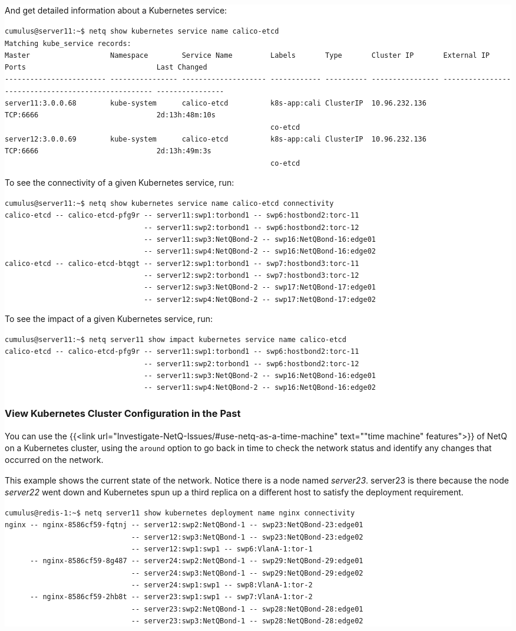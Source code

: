 And get detailed information about a Kubernetes service:

    cumulus@server11:~$ netq show kubernetes service name calico-etcd
    Matching kube_service records:
    Master                   Namespace        Service Name         Labels       Type       Cluster IP       External IP      Ports                               Last Changed
    ------------------------ ---------------- -------------------- ------------ ---------- ---------------- ---------------- ----------------------------------- ----------------
    server11:3.0.0.68        kube-system      calico-etcd          k8s-app:cali ClusterIP  10.96.232.136                     TCP:6666                            2d:13h:48m:10s
                                                                   co-etcd
    server12:3.0.0.69        kube-system      calico-etcd          k8s-app:cali ClusterIP  10.96.232.136                     TCP:6666                            2d:13h:49m:3s
                                                                   co-etcd

To see the connectivity of a given Kubernetes service, run:

    cumulus@server11:~$ netq show kubernetes service name calico-etcd connectivity
    calico-etcd -- calico-etcd-pfg9r -- server11:swp1:torbond1 -- swp6:hostbond2:torc-11
                                     -- server11:swp2:torbond1 -- swp6:hostbond2:torc-12
                                     -- server11:swp3:NetQBond-2 -- swp16:NetQBond-16:edge01
                                     -- server11:swp4:NetQBond-2 -- swp16:NetQBond-16:edge02
    calico-etcd -- calico-etcd-btqgt -- server12:swp1:torbond1 -- swp7:hostbond3:torc-11
                                     -- server12:swp2:torbond1 -- swp7:hostbond3:torc-12
                                     -- server12:swp3:NetQBond-2 -- swp17:NetQBond-17:edge01
                                     -- server12:swp4:NetQBond-2 -- swp17:NetQBond-17:edge02

To see the impact of a given Kubernetes service, run:

    cumulus@server11:~$ netq server11 show impact kubernetes service name calico-etcd
    calico-etcd -- calico-etcd-pfg9r -- server11:swp1:torbond1 -- swp6:hostbond2:torc-11
                                     -- server11:swp2:torbond1 -- swp6:hostbond2:torc-12
                                     -- server11:swp3:NetQBond-2 -- swp16:NetQBond-16:edge01
                                     -- server11:swp4:NetQBond-2 -- swp16:NetQBond-16:edge02

### View Kubernetes Cluster Configuration in the Past

You can use the {{<link url="Investigate-NetQ-Issues/#use-netq-as-a-time-machine" text="\"time machine\" features">}} of NetQ on a Kubernetes cluster, using the `around` option to go back in time to check the network status and identify any changes that
occurred on the network.

This example shows the current state of the network. Notice there is a
node named *server23*. server23 is there because the node *server22*
went down and Kubernetes spun up a third replica on a different host to
satisfy the deployment requirement.

    cumulus@redis-1:~$ netq server11 show kubernetes deployment name nginx connectivity
    nginx -- nginx-8586cf59-fqtnj -- server12:swp2:NetQBond-1 -- swp23:NetQBond-23:edge01
                                  -- server12:swp3:NetQBond-1 -- swp23:NetQBond-23:edge02
                                  -- server12:swp1:swp1 -- swp6:VlanA-1:tor-1
          -- nginx-8586cf59-8g487 -- server24:swp2:NetQBond-1 -- swp29:NetQBond-29:edge01
                                  -- server24:swp3:NetQBond-1 -- swp29:NetQBond-29:edge02
                                  -- server24:swp1:swp1 -- swp8:VlanA-1:tor-2
          -- nginx-8586cf59-2hb8t -- server23:swp1:swp1 -- swp7:VlanA-1:tor-2
                                  -- server23:swp2:NetQBond-1 -- swp28:NetQBond-28:edge01
                                  -- server23:swp3:NetQBond-1 -- swp28:NetQBond-28:edge02
